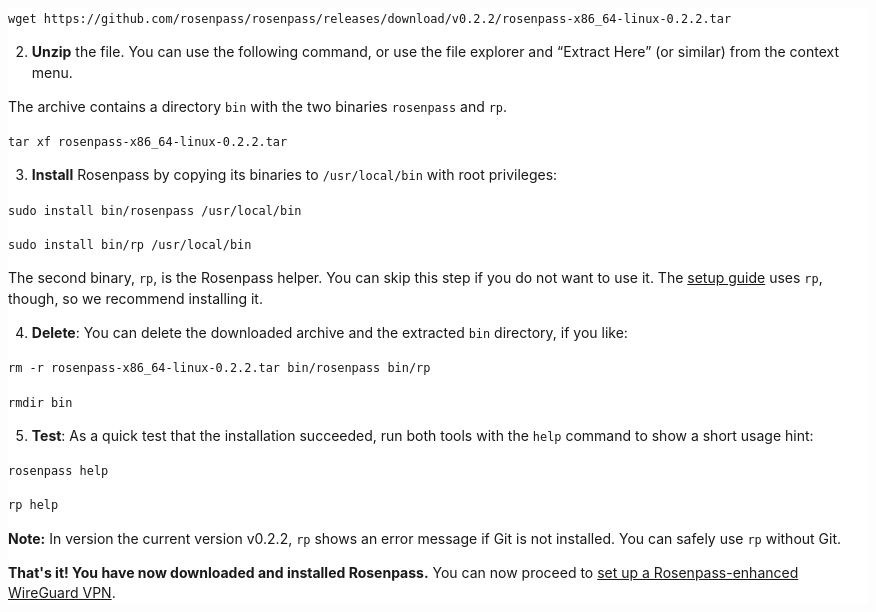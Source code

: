 ```sh{class="command-user"}
wget https://github.com/rosenpass/rosenpass/releases/download/v0.2.2/rosenpass-x86_64-linux-0.2.2.tar
```

</span>

2. **Unzip** the file. You can use the following command, or use the file explorer and “Extract Here” (or similar) from the context menu.

The archive contains a directory `bin` with the two binaries `rosenpass` and `rp`.

<span class="codebox">

```sh{class="command-user"}
tar xf rosenpass-x86_64-linux-0.2.2.tar
```

</span>

3. **Install** Rosenpass by copying its binaries to `/usr/local/bin` with root privileges:

```sh{class="code-block-list command-user"}
sudo install bin/rosenpass /usr/local/bin
```
```sh{class="code-block-list command-user"}
sudo install bin/rp /usr/local/bin
```
<span class="spacer"></span>
The second binary, `rp`, is the Rosenpass helper. You can skip this step if you do not want to use it. The [setup guide](#set-up-a-rosenpass-enhanced-wireguard-vpn) uses `rp`, though, so we recommend installing it.

4. **Delete**: You can delete the downloaded archive and the extracted `bin` directory, if you like:

```sh{class="code-block-list command-user"}
rm -r rosenpass-x86_64-linux-0.2.2.tar bin/rosenpass bin/rp
```
```sh{class="code-block-list command-user"}
rmdir bin
```
<span class="spacer"></span>

5. **Test**: As a quick test that the installation succeeded, run both tools with the `help` command to show a short usage hint:

```sh{class="code-block-list command-user"}
rosenpass help
```
```sh{class="code-block-list command-user"}
rp help
```
<span class="spacer"></span>

**Note:** In version the current version v0.2.2, `rp` shows an error message if Git is not installed. You can safely use `rp` without Git.
<span class="spacer"></span>

**That's it! You have now downloaded and installed Rosenpass.** You can now proceed to [set up a Rosenpass-enhanced WireGuard VPN](#set-up-a-rosenpass-enhanced-wireguard-vpn).
